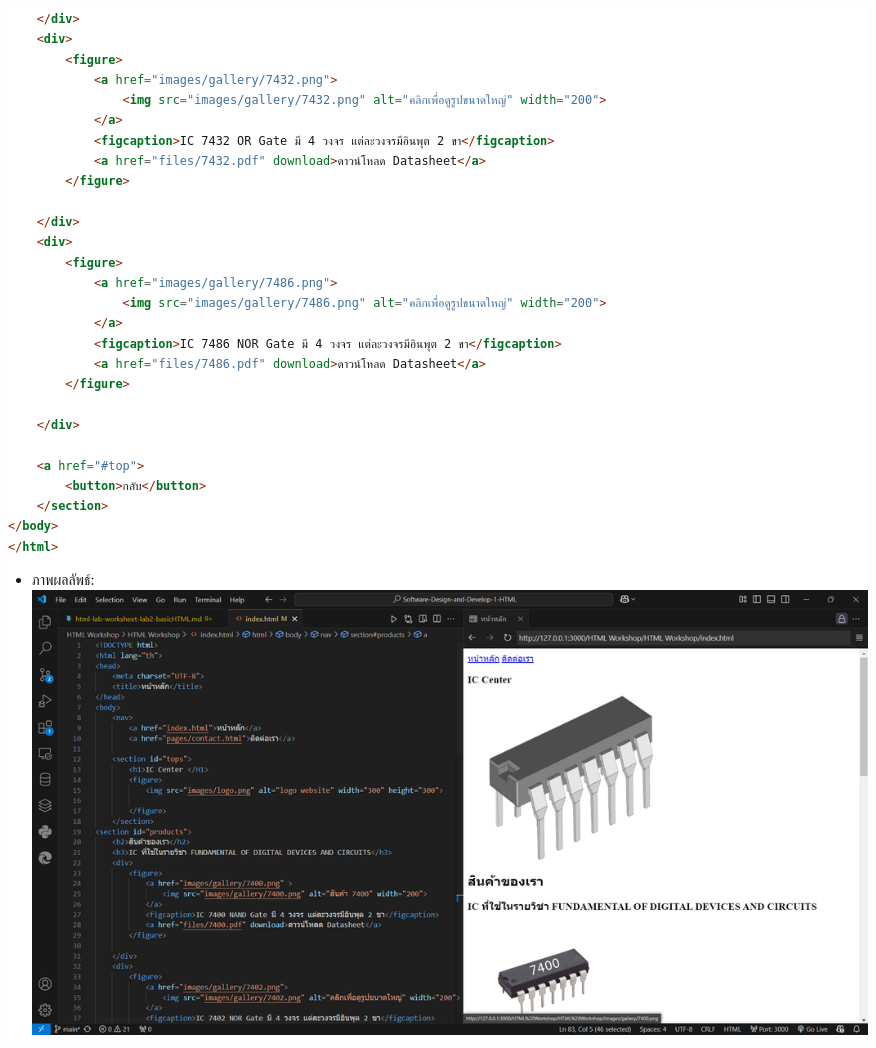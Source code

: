 ```html
    </div>
    <div>
        <figure>
            <a href="images/gallery/7432.png">
                <img src="images/gallery/7432.png" alt="คลิกเพื่อดูรูปขนาดใหญ่" width="200">
            </a>
            <figcaption>IC 7432 OR Gate มี 4 วงจร แต่ละวงจรมีอินพุต 2 ขา</figcaption>
            <a href="files/7432.pdf" download>ดาวน์โหลด Datasheet</a>
        </figure>
        
    </div>
    <div>
        <figure>
            <a href="images/gallery/7486.png">
                <img src="images/gallery/7486.png" alt="คลิกเพื่อดูรูปขนาดใหญ่" width="200">
            </a>
            <figcaption>IC 7486 NOR Gate มี 4 วงจร แต่ละวงจรมีอินพุต 2 ขา</figcaption>
            <a href="files/7486.pdf" download>ดาวน์โหลด Datasheet</a>
        </figure>
        
    </div>

    <a href="#top">
        <button>กลับ</button>
    </section>
</body>
</html>
```
- ภาพผลลัพธ์:
![สร้างแกลเลอรีสินค้า](Screenshot/Screenshot4.png)
